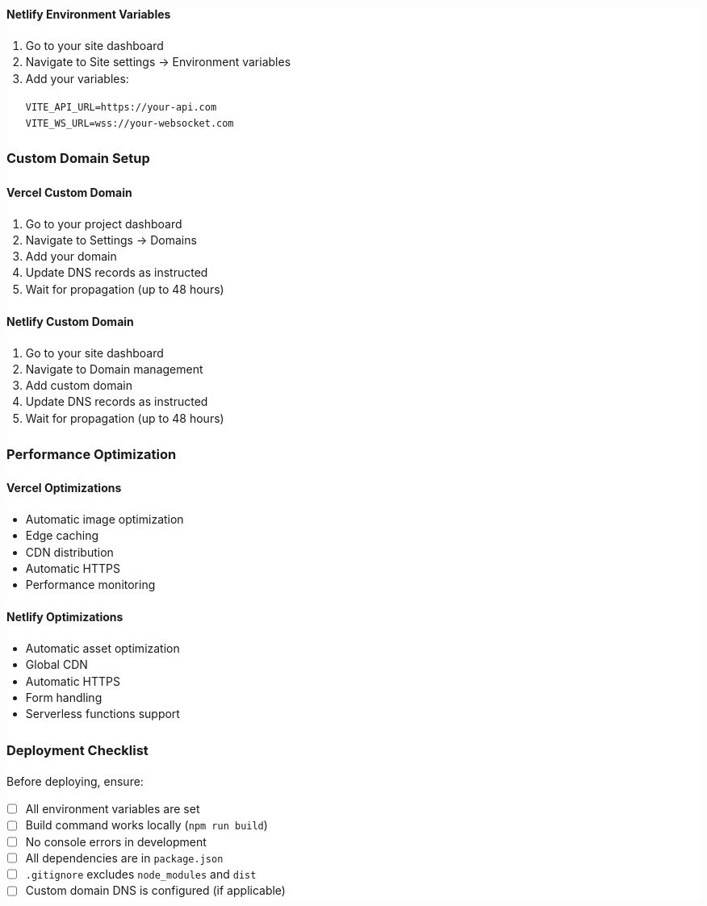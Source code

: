 #### **Netlify Environment Variables**
1. Go to your site dashboard
2. Navigate to Site settings → Environment variables
3. Add your variables:
   ```
   VITE_API_URL=https://your-api.com
   VITE_WS_URL=wss://your-websocket.com
   ```

### **Custom Domain Setup**

#### **Vercel Custom Domain**
1. Go to your project dashboard
2. Navigate to Settings → Domains
3. Add your domain
4. Update DNS records as instructed
5. Wait for propagation (up to 48 hours)

#### **Netlify Custom Domain**
1. Go to your site dashboard
2. Navigate to Domain management
3. Add custom domain
4. Update DNS records as instructed
5. Wait for propagation (up to 48 hours)

### **Performance Optimization**

#### **Vercel Optimizations**
- Automatic image optimization
- Edge caching
- CDN distribution
- Automatic HTTPS
- Performance monitoring

#### **Netlify Optimizations**
- Automatic asset optimization
- Global CDN
- Automatic HTTPS
- Form handling
- Serverless functions support

### **Deployment Checklist**

Before deploying, ensure:

- [ ] All environment variables are set
- [ ] Build command works locally (`npm run build`)
- [ ] No console errors in development
- [ ] All dependencies are in `package.json`
- [ ] `.gitignore` excludes `node_modules` and `dist`
- [ ] Custom domain DNS is configured (if applicable)
